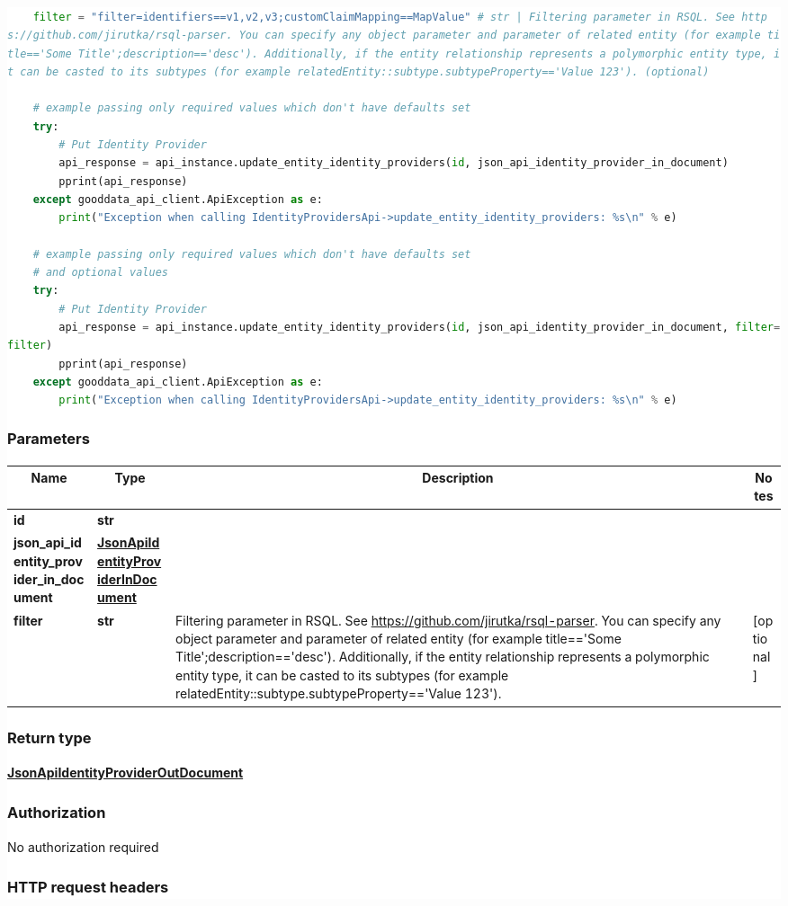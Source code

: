 ```python
    filter = "filter=identifiers==v1,v2,v3;customClaimMapping==MapValue" # str | Filtering parameter in RSQL. See https://github.com/jirutka/rsql-parser. You can specify any object parameter and parameter of related entity (for example title=='Some Title';description=='desc'). Additionally, if the entity relationship represents a polymorphic entity type, it can be casted to its subtypes (for example relatedEntity::subtype.subtypeProperty=='Value 123'). (optional)

    # example passing only required values which don't have defaults set
    try:
        # Put Identity Provider
        api_response = api_instance.update_entity_identity_providers(id, json_api_identity_provider_in_document)
        pprint(api_response)
    except gooddata_api_client.ApiException as e:
        print("Exception when calling IdentityProvidersApi->update_entity_identity_providers: %s\n" % e)

    # example passing only required values which don't have defaults set
    # and optional values
    try:
        # Put Identity Provider
        api_response = api_instance.update_entity_identity_providers(id, json_api_identity_provider_in_document, filter=filter)
        pprint(api_response)
    except gooddata_api_client.ApiException as e:
        print("Exception when calling IdentityProvidersApi->update_entity_identity_providers: %s\n" % e)
```


### Parameters

Name | Type | Description  | Notes
------------- | ------------- | ------------- | -------------
 **id** | **str**|  |
 **json_api_identity_provider_in_document** | [**JsonApiIdentityProviderInDocument**](JsonApiIdentityProviderInDocument.md)|  |
 **filter** | **str**| Filtering parameter in RSQL. See https://github.com/jirutka/rsql-parser. You can specify any object parameter and parameter of related entity (for example title&#x3D;&#x3D;&#39;Some Title&#39;;description&#x3D;&#x3D;&#39;desc&#39;). Additionally, if the entity relationship represents a polymorphic entity type, it can be casted to its subtypes (for example relatedEntity::subtype.subtypeProperty&#x3D;&#x3D;&#39;Value 123&#39;). | [optional]

### Return type

[**JsonApiIdentityProviderOutDocument**](JsonApiIdentityProviderOutDocument.md)

### Authorization

No authorization required

### HTTP request headers
